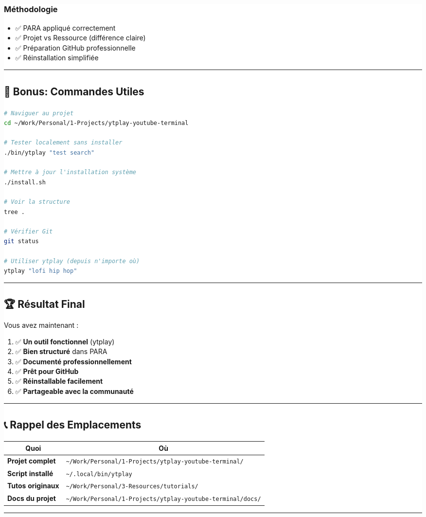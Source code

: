 ### Méthodologie
- ✅ PARA appliqué correctement
- ✅ Projet vs Ressource (différence claire)
- ✅ Préparation GitHub professionnelle
- ✅ Réinstallation simplifiée

---

## 🎁 Bonus: Commandes Utiles

```bash
# Naviguer au projet
cd ~/Work/Personal/1-Projects/ytplay-youtube-terminal

# Tester localement sans installer
./bin/ytplay "test search"

# Mettre à jour l'installation système
./install.sh

# Voir la structure
tree .

# Vérifier Git
git status

# Utiliser ytplay (depuis n'importe où)
ytplay "lofi hip hop"
```

---

## 🏆 Résultat Final

Vous avez maintenant :

1. ✅ **Un outil fonctionnel** (ytplay)
2. ✅ **Bien structuré** dans PARA
3. ✅ **Documenté professionnellement**
4. ✅ **Prêt pour GitHub**
5. ✅ **Réinstallable facilement**
6. ✅ **Partageable avec la communauté**

---

## 📞 Rappel des Emplacements

| Quoi | Où |
|------|-----|
| **Projet complet** | `~/Work/Personal/1-Projects/ytplay-youtube-terminal/` |
| **Script installé** | `~/.local/bin/ytplay` |
| **Tutos originaux** | `~/Work/Personal/3-Resources/tutorials/` |
| **Docs du projet** | `~/Work/Personal/1-Projects/ytplay-youtube-terminal/docs/` |

---